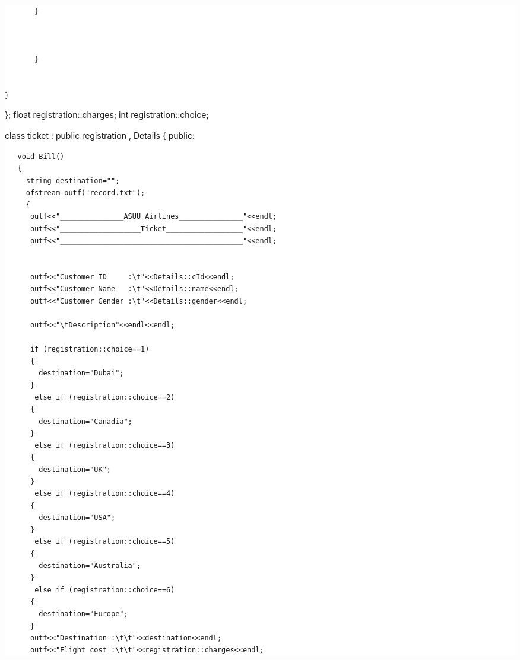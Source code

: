            }



           } 

           
    }

};
float registration::charges;
int registration::choice;

class ticket : public registration , Details
{
  public:

       void Bill()
       {
         string destination="";
         ofstream outf("record.txt");
         {
          outf<<"_______________ASUU Airlines_______________"<<endl;
          outf<<"___________________Ticket__________________"<<endl;
          outf<<"___________________________________________"<<endl;
          

          outf<<"Customer ID     :\t"<<Details::cId<<endl;
          outf<<"Customer Name   :\t"<<Details::name<<endl;
          outf<<"Customer Gender :\t"<<Details::gender<<endl;
          
          outf<<"\tDescription"<<endl<<endl;
          
          if (registration::choice==1)
          {
            destination="Dubai";
          }
           else if (registration::choice==2)
          {
            destination="Canadia";
          }
           else if (registration::choice==3)
          {
            destination="UK";
          }
           else if (registration::choice==4)
          {
            destination="USA";
          }
           else if (registration::choice==5)
          {
            destination="Australia";
          }
           else if (registration::choice==6)
          {
            destination="Europe";
          }
          outf<<"Destination :\t\t"<<destination<<endl;
          outf<<"Flight cost :\t\t"<<registration::charges<<endl;
         